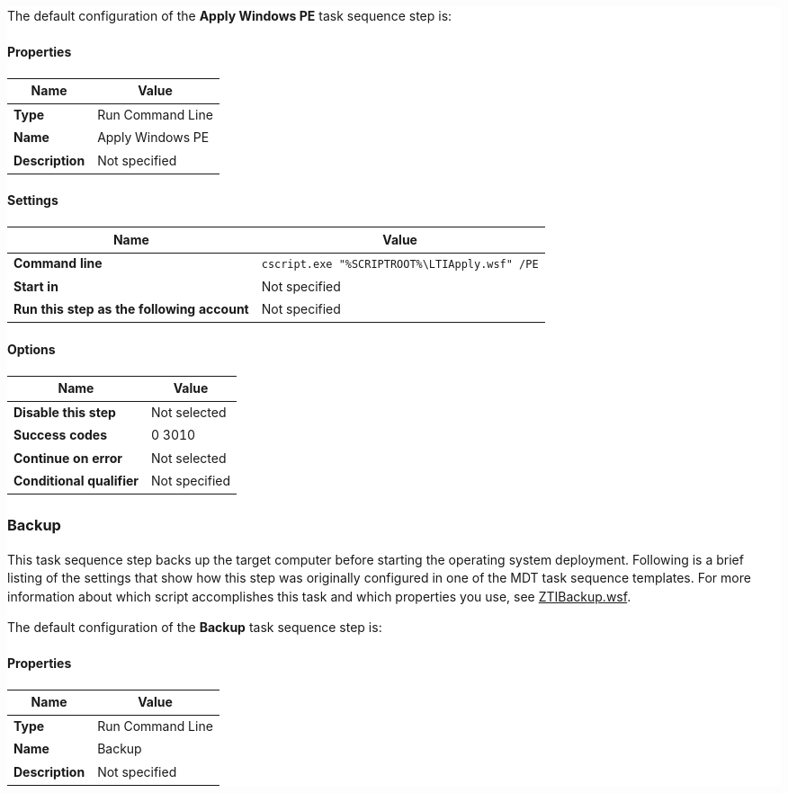  The default configuration of the **Apply Windows PE** task sequence step is:

#### Properties

|**Name**|**Value**|
|-|-|
|**Type**|Run Command Line|
|**Name**|Apply Windows PE|
|**Description**|Not specified|

#### Settings

|**Name**|**Value**|
|-|-|
|**Command line**|`cscript.exe "%SCRIPTROOT%\LTIApply.wsf" /PE`|
|**Start in**|Not specified|
|**Run this step as the following account**|Not specified|

#### Options

|**Name**|**Value**|
|-|-|
|**Disable this step**|Not selected|
|**Success codes**|0 3010|
|**Continue on error**|Not selected|
|**Conditional qualifier**|Not specified|

### Backup

This task sequence step backs up the target computer before starting the operating system deployment. Following is a brief listing of the settings that show how this step was originally configured in one of the MDT task sequence templates. For more information about which script accomplishes this task and which properties you use, see [ZTIBackup.wsf](scripts.md#ztibackupwsf).

 The default configuration of the **Backup** task sequence step is:

#### Properties

|**Name**|**Value**|
|-|-|
|**Type**|Run Command Line|
|**Name**|Backup|
|**Description**|Not specified|
